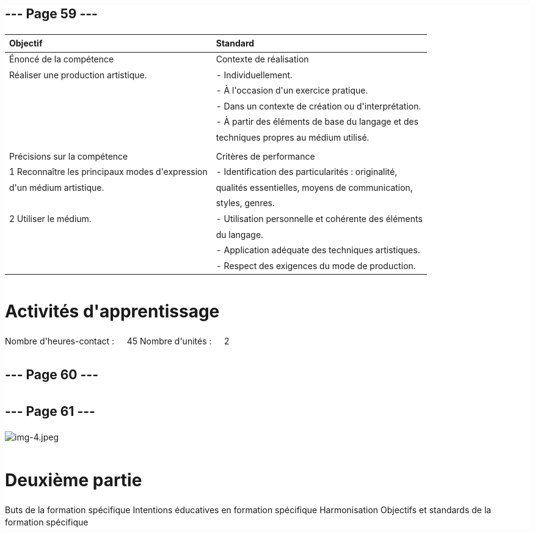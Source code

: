 ## --- Page 59 ---

| Objectif | Standard |
| :-- | :-- |
| Énoncé de la compétence | Contexte de réalisation |
| Réaliser une production artistique. | - Individuellement. |
|  | - À l'occasion d'un exercice pratique. |
|  | - Dans un contexte de création ou d'interprétation. |
|  | - À partir des éléments de base du langage et des |
|  | techniques propres au médium utilisé. |
|  |  |
| Précisions sur la compétence | Critères de performance |
| 1 Reconnaître les principaux modes d'expression | - Identification des particularités : originalité, |
| d'un médium artistique. | qualités essentielles, moyens de communication, |
|  | styles, genres. |
| 2 Utiliser le médium. | - Utilisation personnelle et cohérente des éléments |
|  | du langage. |
|  | - Application adéquate des techniques artistiques. |
|  | - Respect des exigences du mode de production. |

# Activités d'apprentissage 

Nombre d'heures-contact : $\quad 45$
Nombre d'unités : $\quad 2$

## --- Page 60 ---



## --- Page 61 ---

![img-4.jpeg](img-4.jpeg)

# Deuxième partie 

Buts de la formation spécifique
Intentions éducatives en formation spécifique
Harmonisation
Objectifs et standards de la formation spécifique
